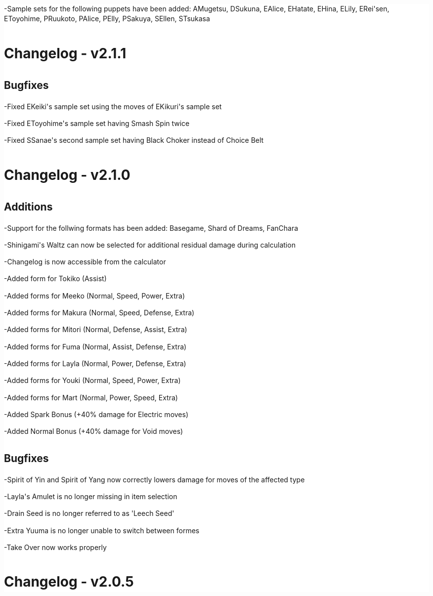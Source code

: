 -Sample sets for the following puppets have been added: AMugetsu, DSukuna, EAlice, EHatate, EHina, ELily, ERei'sen, EToyohime, PRuukoto, PAlice, PElly, PSakuya, SEllen, STsukasa

Changelog - v2.1.1
=======================

Bugfixes
------------

-Fixed EKeiki's sample set using the moves of EKikuri's sample set

-Fixed EToyohime's sample set having Smash Spin twice

-Fixed SSanae's second sample set having Black Choker instead of Choice Belt

Changelog - v2.1.0
=======================

Additions
------------

-Support for the follwing formats has been added: Basegame, Shard of Dreams, FanChara

-Shinigami's Waltz can now be selected for additional residual damage during calculation

-Changelog is now accessible from the calculator

-Added form for Tokiko (Assist)

-Added forms for Meeko (Normal, Speed, Power, Extra)

-Added forms for Makura (Normal, Speed, Defense, Extra)

-Added forms for Mitori (Normal, Defense, Assist, Extra)

-Added forms for Fuma (Normal, Assist, Defense, Extra)

-Added forms for Layla (Normal, Power, Defense, Extra)

-Added forms for Youki (Normal, Speed, Power, Extra)

-Added forms for Mart (Normal, Power, Speed, Extra)

-Added Spark Bonus (+40% damage for Electric moves)

-Added Normal Bonus (+40% damage for Void moves)

Bugfixes
------------

-Spirit of Yin and Spirit of Yang now correctly lowers damage for moves of the affected type

-Layla's Amulet is no longer missing in item selection

-Drain Seed is no longer referred to as 'Leech Seed'

-Extra Yuuma is no longer unable to switch between formes

-Take Over now works properly

Changelog - v2.0.5
=======================

